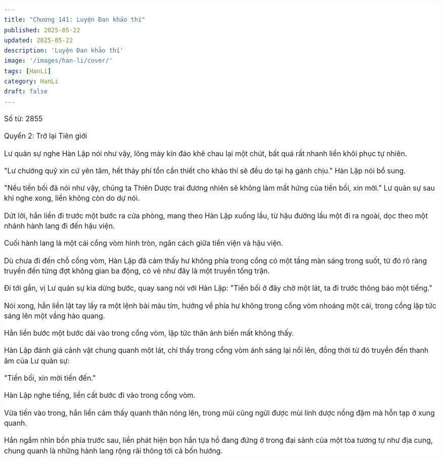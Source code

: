 ```yaml
---
title: "Chương 141: Luyện Đan khảo thí"
published: 2025-05-22
updated: 2025-05-22
description: 'Luyện Đan khảo thí'
image: '/images/han-li/cover/'
tags: [HanLi]
category: HanLi
draft: false
---
```


Số từ: 2855 

Quyển 2: Trở lại Tiên giới










Lư quản sự nghe Hàn Lập nói như vậy, lông mày kín đáo khẽ chau lại một chút, bất quá rất nhanh liền khôi phục tự nhiên.

"Lư chưởng quỹ xin cứ yên tâm, hết thảy phí tổn cần thiết cho khảo thí sẽ đều do tại hạ gánh chịu." Hàn Lập nói bổ sung.

"Nếu tiền bối đã nói như vậy, chúng ta Thiên Dược trai đương nhiên sẽ không làm mất hứng của tiền bối, xin mời." Lư quản sự sau khi nghe xong, liền không còn do dự nói.

Dứt lời, hắn liền đi trước một bước ra cửa phòng, mang theo Hàn Lập xuống lầu, từ hậu đường lầu một đi ra ngoài, dọc theo một nhánh hành lang đi đến hậu viện.

Cuối hành lang là một cái cổng vòm hình tròn, ngăn cách giữa tiền viện và hậu viện.

Dù chưa đi đến chỗ cổng vòm, Hàn Lập đã cảm thấy hư không phía trong cổng có một tầng màn sáng trong suốt, từ đó rõ ràng truyền đến từng đợt không gian ba động, có vẻ như đây là một truyền tống trận.

Đi tới gần, vị Lư quản sự kia dừng bước, quay sang nói với Hàn Lập: "Tiền bối ở đây chờ một lát, ta đi trước thông báo một tiếng."

Nói xong, hắn liền lật tay lấy ra một lệnh bài màu tím, hướng về phía hư không trong cổng vòm nhoáng một cái, trong cổng lập tức sáng lên một vầng hào quang.

Hắn liền bước một bước dài vào trong cổng vòm, lập tức thân ảnh biến mất không thấy.

Hàn Lập đánh giá cảnh vật chung quanh một lát, chỉ thấy trong cổng vòm ánh sáng lại nổi lên, đồng thời từ đó truyền đến thanh âm của Lư quản sự:

"Tiền bối, xin mời tiến đến."

Hàn Lập nghe tiếng, liền cất bước đi vào trong cổng vòm.

Vừa tiến vào trong, hắn liền cảm thấy quanh thân nóng lên, trong mũi cũng ngửi được mùi linh dược nồng đậm mà hỗn tạp ở xung quanh.

Hắn ngắm nhìn bốn phía trước sau, liền phát hiện bọn hắn tựa hồ đang đứng ở trong đại sảnh của một tòa tương tự như địa cung, chung quanh là những hành lang rộng rãi thông tới cả bốn hướng.
